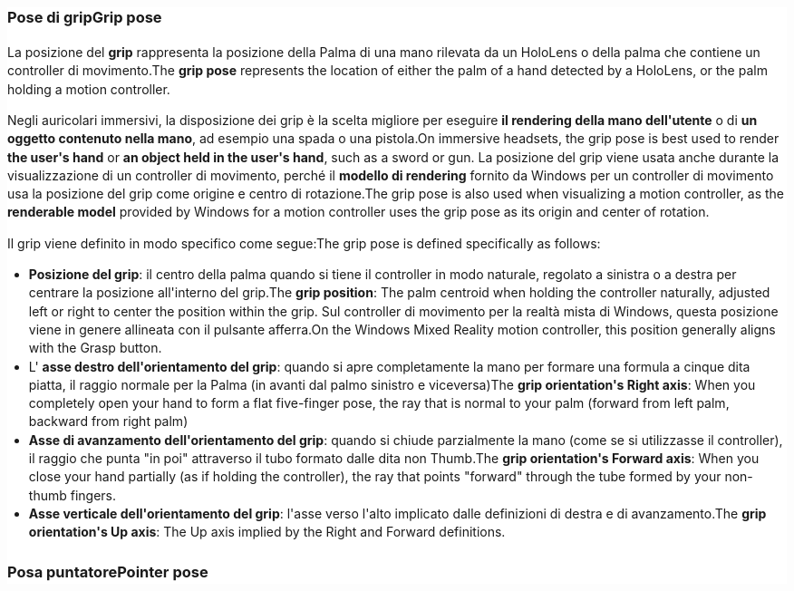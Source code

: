 ### <a name="grip-pose"></a><span data-ttu-id="80fe1-190">Pose di grip</span><span class="sxs-lookup"><span data-stu-id="80fe1-190">Grip pose</span></span>

<span data-ttu-id="80fe1-191">La posizione del **grip** rappresenta la posizione della Palma di una mano rilevata da un HoloLens o della palma che contiene un controller di movimento.</span><span class="sxs-lookup"><span data-stu-id="80fe1-191">The **grip pose** represents the location of either the palm of a hand detected by a HoloLens, or the palm holding a motion controller.</span></span>

<span data-ttu-id="80fe1-192">Negli auricolari immersivi, la disposizione dei grip è la scelta migliore per eseguire **il rendering della mano dell'utente** o di **un oggetto contenuto nella mano**, ad esempio una spada o una pistola.</span><span class="sxs-lookup"><span data-stu-id="80fe1-192">On immersive headsets, the grip pose is best used to render **the user's hand** or **an object held in the user's hand**, such as a sword or gun.</span></span> <span data-ttu-id="80fe1-193">La posizione del grip viene usata anche durante la visualizzazione di un controller di movimento, perché il **modello di rendering** fornito da Windows per un controller di movimento usa la posizione del grip come origine e centro di rotazione.</span><span class="sxs-lookup"><span data-stu-id="80fe1-193">The grip pose is also used when visualizing a motion controller, as the **renderable model** provided by Windows for a motion controller uses the grip pose as its origin and center of rotation.</span></span>

<span data-ttu-id="80fe1-194">Il grip viene definito in modo specifico come segue:</span><span class="sxs-lookup"><span data-stu-id="80fe1-194">The grip pose is defined specifically as follows:</span></span>
* <span data-ttu-id="80fe1-195">**Posizione del grip**: il centro della palma quando si tiene il controller in modo naturale, regolato a sinistra o a destra per centrare la posizione all'interno del grip.</span><span class="sxs-lookup"><span data-stu-id="80fe1-195">The **grip position**: The palm centroid when holding the controller naturally, adjusted left or right to center the position within the grip.</span></span> <span data-ttu-id="80fe1-196">Sul controller di movimento per la realtà mista di Windows, questa posizione viene in genere allineata con il pulsante afferra.</span><span class="sxs-lookup"><span data-stu-id="80fe1-196">On the Windows Mixed Reality motion controller, this position generally aligns with the Grasp button.</span></span>
* <span data-ttu-id="80fe1-197">L' **asse destro dell'orientamento del grip**: quando si apre completamente la mano per formare una formula a cinque dita piatta, il raggio normale per la Palma (in avanti dal palmo sinistro e viceversa)</span><span class="sxs-lookup"><span data-stu-id="80fe1-197">The **grip orientation's Right axis**: When you completely open your hand to form a flat five-finger pose, the ray that is normal to your palm (forward from left palm, backward from right palm)</span></span>
* <span data-ttu-id="80fe1-198">**Asse di avanzamento dell'orientamento del grip**: quando si chiude parzialmente la mano (come se si utilizzasse il controller), il raggio che punta "in poi" attraverso il tubo formato dalle dita non Thumb.</span><span class="sxs-lookup"><span data-stu-id="80fe1-198">The **grip orientation's Forward axis**: When you close your hand partially (as if holding the controller), the ray that points "forward" through the tube formed by your non-thumb fingers.</span></span>
* <span data-ttu-id="80fe1-199">**Asse verticale dell'orientamento del grip**: l'asse verso l'alto implicato dalle definizioni di destra e di avanzamento.</span><span class="sxs-lookup"><span data-stu-id="80fe1-199">The **grip orientation's Up axis**: The Up axis implied by the Right and Forward definitions.</span></span>

### <a name="pointer-pose"></a><span data-ttu-id="80fe1-200">Posa puntatore</span><span class="sxs-lookup"><span data-stu-id="80fe1-200">Pointer pose</span></span>
